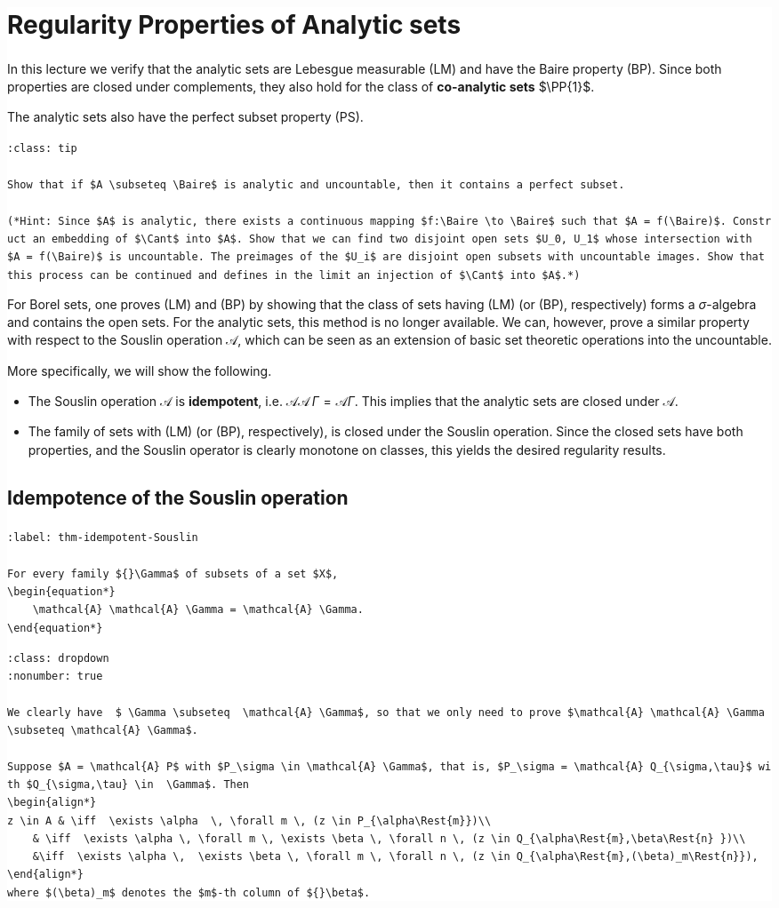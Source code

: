 # Regularity Properties of Analytic sets

In this lecture we verify that the analytic sets are Lebesgue measurable (LM) and have the Baire property (BP). Since both properties are closed under complements, they also hold for the class of **co-analytic sets** $\PP{1}$.

The analytic sets also have the perfect subset property (PS). 

```{admonition} Exercise
:class: tip

Show that if $A \subseteq \Baire$ is analytic and uncountable, then it contains a perfect subset.

(*Hint: Since $A$ is analytic, there exists a continuous mapping $f:\Baire \to \Baire$ such that $A = f(\Baire)$. Construct an embedding of $\Cant$ into $A$. Show that we can find two disjoint open sets $U_0, U_1$ whose intersection with  $A = f(\Baire)$ is uncountable. The preimages of the $U_i$ are disjoint open subsets with uncountable images. Show that this process can be continued and defines in the limit an injection of $\Cant$ into $A$.*)
```

For Borel sets, one proves (LM) and (BP) by showing that the class of sets having  (LM) (or (BP), respectively)  forms a $\sigma$-algebra and contains the open sets. For the analytic sets, this method is no longer available. We can, however, prove a similar property with respect to the Souslin operation $\mathcal{A}$, which can be seen as an extension of basic set theoretic operations into the uncountable.

More specifically, we will show the following.

- The Souslin operation $\mathcal{A}$ is **idempotent**, i.e. $\mathcal{A}\mathcal{A} \, \Gamma = \mathcal{A}\Gamma$. This implies that the analytic sets are closed under $\mathcal{A}$.
	
- The family of sets with (LM) (or (BP), respectively), is closed under the Souslin operation. Since the closed sets have both properties, and the Souslin operator is clearly monotone on classes, this yields the desired regularity results. 
	

## Idempotence of the Souslin operation

```{prf:theorem}
:label: thm-idempotent-Souslin

For every family ${}\Gamma$ of subsets of a set $X$,
\begin{equation*}
    \mathcal{A} \mathcal{A} \Gamma = \mathcal{A} \Gamma.
\end{equation*}
```

```{prf:proof}
:class: dropdown
:nonumber: true

We clearly have  $ \Gamma \subseteq  \mathcal{A} \Gamma$, so that we only need to prove $\mathcal{A} \mathcal{A} \Gamma \subseteq \mathcal{A} \Gamma$.

Suppose $A = \mathcal{A} P$ with $P_\sigma \in \mathcal{A} \Gamma$, that is, $P_\sigma = \mathcal{A} Q_{\sigma,\tau}$ with $Q_{\sigma,\tau} \in  \Gamma$. Then
\begin{align*}
z \in A & \iff  \exists \alpha  \, \forall m \, (z \in P_{\alpha\Rest{m}})\\
    & \iff  \exists \alpha \, \forall m \, \exists \beta \, \forall n \, (z \in Q_{\alpha\Rest{m},\beta\Rest{n} })\\
    &\iff  \exists \alpha \,  \exists \beta \, \forall m \, \forall n \, (z \in Q_{\alpha\Rest{m},(\beta)_m\Rest{n}}),
\end{align*}
where $(\beta)_m$ denotes the $m$-th column of ${}\beta$.

```